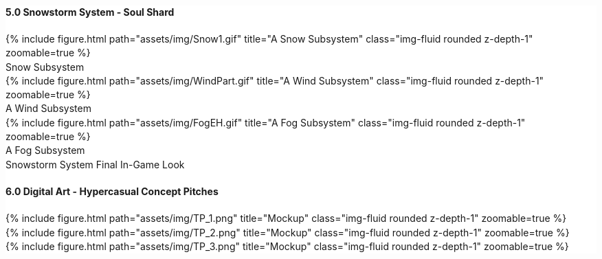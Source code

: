 #### **5.0 Snowstorm System - Soul Shard**
  
<div class="row">
    <div class="col-sm mt-3 mt-md-0">
        {% include figure.html path="assets/img/Snow1.gif" title="A Snow Subsystem" class="img-fluid rounded z-depth-1" zoomable=true %}
        <div class="caption">
        Snow Subsystem
        </div>
    </div>    
    <div class="col-sm mt-3 mt-md-0">
        {% include figure.html path="assets/img/WindPart.gif" title="A Wind Subsystem" class="img-fluid rounded z-depth-1" zoomable=true %}
        <div class="caption">
        A Wind Subsystem
        </div>
    </div>
    <div class="col-sm mt-3 mt-md-0">
        {% include figure.html path="assets/img/FogEH.gif" title="A Fog Subsystem" class="img-fluid rounded z-depth-1" zoomable=true %}
        <div class="caption">
        A Fog Subsystem
        </div>
    </div>     
</div>

<div class="row">
    <div class="col-sm mt-3 mt-md-0">
        <video class="video-fluid rounded z-depth-1" autoplay muted loop>
            <source src="../../../assets/img/SnowStormFinal.mp4" type="video/mp4">
        </video>
    </div>
</div>
<div class="caption">
    Snowstorm System Final In-Game Look
</div>

#### **6.0 Digital Art - Hypercasual Concept Pitches**

<div class="row">
    <div class="col-sm mt-3 mt-md-0">
        {% include figure.html path="assets/img/TP_1.png" title="Mockup" class="img-fluid rounded z-depth-1" zoomable=true %}
    </div>    
    <div class="col-sm mt-3 mt-md-0">
        {% include figure.html path="assets/img/TP_2.png" title="Mockup" class="img-fluid rounded z-depth-1" zoomable=true %}
    </div>
    <div class="col-sm mt-3 mt-md-0">
        {% include figure.html path="assets/img/TP_3.png" title="Mockup" class="img-fluid rounded z-depth-1" zoomable=true %}
    </div>     
</div>
